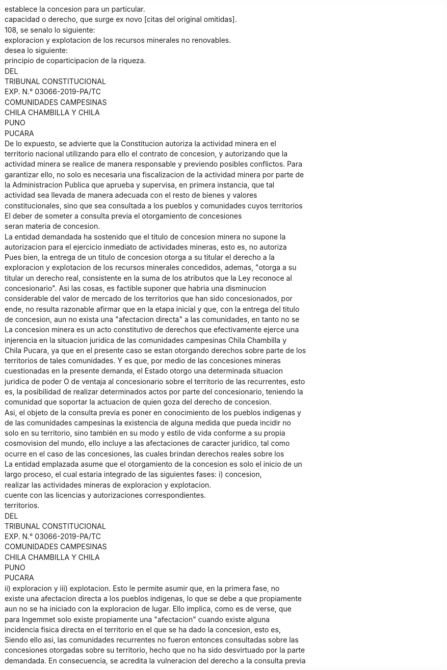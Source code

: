 establece la concesion para un particular.  
capacidad o derecho, que surge ex novo [citas del original omitidas].  
108, se senalo lo siguiente:  
exploracion y explotacion de los recursos minerales no renovables.  
desea lo siguiente:  
principio de coparticipacion de la riqueza.  
DEL  
TRIBUNAL CONSTITUCIONAL  
EXP. N.° 03066-2019-PA/TC  
COMUNIDADES CAMPESINAS  
CHILA CHAMBILLA Y CHILA  
PUNO  
PUCARA  
De lo expuesto, se advierte que la Constitucion autoriza la actividad minera en el  
territorio nacional utilizando para ello el contrato de concesion, y autorizando que la  
actividad minera se realice de manera responsable y previendo posibles conflictos. Para  
garantizar ello, no solo es necesaria una fiscalizacion de la actividad minera por parte de  
la Administracion Publica que aprueba y supervisa, en primera instancia, que tal  
actividad sea llevada de manera adecuada con el resto de bienes y valores  
constitucionales, sino que sea consultada a los pueblos y comunidades cuyos territorios  
El deber de someter a consulta previa el otorgamiento de concesiones  
seran materia de concesion.  
La entidad demandada ha sostenido que el titulo de concesion minera no supone la  
autorizacion para el ejercicio inmediato de actividades mineras, esto es, no autoriza  
Pues bien, la entrega de un titulo de concesion otorga a su titular el derecho a la  
exploracion y explotacion de los recursos minerales concedidos, ademas, "otorga a su  
titular un derecho real, consistente en la suma de los atributos que la Ley reconoce al  
concesionario". Asi las cosas, es factible suponer que habria una disminucion  
considerable del valor de mercado de los territorios que han sido concesionados, por  
ende, no resulta razonable afirmar que en la etapa inicial y que, con la entrega del titulo  
de concesion, aun no exista una "afectacion directa" a las comunidades, en tanto no se  
La concesion minera es un acto constitutivo de derechos que efectivamente ejerce una  
injerencia en la situacion juridica de las comunidades campesinas Chila Chambilla y  
Chila Pucara, ya que en el presente caso se estan otorgando derechos sobre parte de los  
territorios de tales comunidades. Y es que, por medio de las concesiones mineras  
cuestionadas en la presente demanda, el Estado otorgo una determinada situacion  
juridica de poder O de ventaja al concesionario sobre el territorio de las recurrentes, esto  
es, la posibilidad de realizar determinados actos por parte del concesionario, teniendo la  
comunidad que soportar la actuacion de quien goza del derecho de concesion.  
Asi, el objeto de la consulta previa es poner en conocimiento de los pueblos indigenas y  
de las comunidades campesinas la existencia de alguna medida que pueda incidir no  
solo en su territorio, sino también en su modo y estilo de vida conforme a su propia  
cosmovision del mundo, ello incluye a las afectaciones de caracter juridico, tal como  
ocurre en el caso de las concesiones, las cuales brindan derechos reales sobre los  
La entidad emplazada asume que el otorgamiento de la concesion es solo el inicio de un  
largo proceso, el cual estaria integrado de las siguientes fases: i) concesion,  
realizar las actividades mineras de exploracion y explotacion.  
cuente con las licencias y autorizaciones correspondientes.  
territorios.  
DEL  
TRIBUNAL CONSTITUCIONAL  
EXP. N.° 03066-2019-PA/TC  
COMUNIDADES CAMPESINAS  
CHILA CHAMBILLA Y CHILA  
PUNO  
PUCARA  
ii) exploracion y iii) explotacion. Esto le permite asumir que, en la primera fase, no  
existe una afectacion directa a los pueblos indigenas, lo que se debe a que propiamente  
aun no se ha iniciado con la exploracion de lugar. Ello implica, como es de verse, que  
para Ingemmet solo existe propiamente una "afectacion" cuando existe alguna  
incidencia fisica directa en el territorio en el que se ha dado la concesion, esto es,  
Siendo ello asi, las comunidades recurrentes no fueron entonces consultadas sobre las  
concesiones otorgadas sobre su territorio, hecho que no ha sido desvirtuado por la parte  
demandada. En consecuencia, se acredita la vulneracion del derecho a la consulta previa  